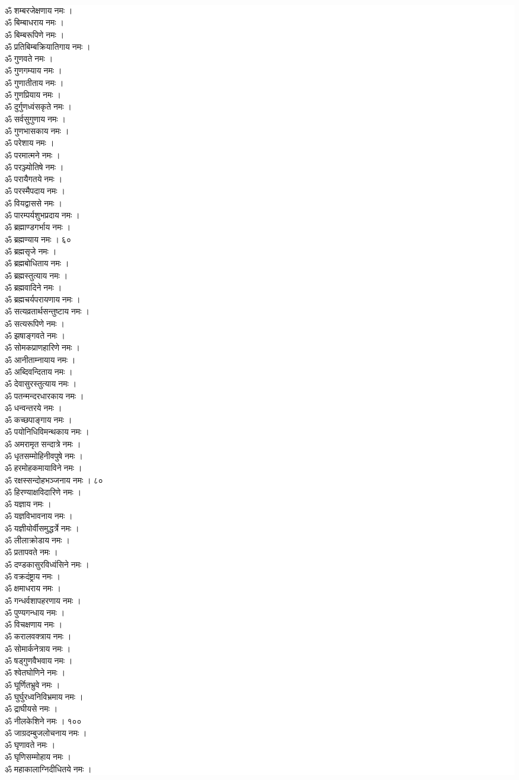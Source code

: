 ॐ शम्बरजेक्षणाय नमः ।  
ॐ बिम्बाधराय नमः ।  
ॐ बिम्बरूपिणे नमः ।  
ॐ प्रतिबिम्बक्रियातिगाय नमः ।  
ॐ गुणवते नमः ।  
ॐ गुणगम्याय नमः ।  
ॐ गुणातीताय नमः ।  
ॐ गुणप्रियाय नमः ।  
ॐ दुर्गुणध्वंसकृते नमः ।  
ॐ सर्वसुगुणाय नमः ।  
ॐ गुणभासकाय नमः ।  
ॐ परेशाय नमः ।  
ॐ परमात्मने नमः ।  
ॐ परञ्ज्योतिषे नमः ।  
ॐ परायैगतये नमः ।  
ॐ परस्मैपदाय नमः ।  
ॐ वियद्वाससे नमः ।  
ॐ पारम्पर्यशुभप्रदाय नमः ।  
ॐ ब्रह्माण्डगर्भाय नमः ।  
ॐ ब्रह्मण्याय नमः । ६०  
ॐ ब्रह्मसृजे नमः ।  
ॐ ब्रह्मबोधिताय नमः ।  
ॐ ब्रह्मस्तुत्याय नमः ।  
ॐ ब्रह्मवादिने नमः ।  
ॐ ब्रह्मचर्यपरायणाय नमः ।  
ॐ सत्यव्रतार्थसन्तुष्टाय नमः ।  
ॐ सत्यरूपिणे नमः ।  
ॐ झषाङ्गवते नमः ।  
ॐ सोमकप्राणहारिणे नमः ।  
ॐ आनीताम्नायाय नमः ।  
ॐ अब्दिवन्दिताय नमः ।  
ॐ देवासुरस्तुत्याय नमः ।  
ॐ पतन्मन्दरधारकाय नमः ।  
ॐ धन्वन्तरये नमः ।  
ॐ कच्छपाङ्गाय नमः ।  
ॐ पयोनिधिविमन्थकाय नमः ।  
ॐ अमरामृत सन्दात्रे नमः ।  
ॐ धृतसम्मोहिनीवपुषे नमः ।  
ॐ हरमोहकमायाविने नमः ।  
ॐ रक्षस्सन्दोहभञ्जनाय नमः । ८०  
ॐ हिरण्याक्षविदारिणे नमः ।  
ॐ यज्ञाय नमः ।  
ॐ यज्ञविभावनाय नमः ।  
ॐ यज्ञीयोर्वीसमुद्धर्त्रे नमः ।  
ॐ लीलाक्रोडाय नमः ।  
ॐ प्रतापवते नमः ।  
ॐ दण्डकासुरविध्वंसिने नमः ।  
ॐ वक्रदंष्ट्राय नमः ।  
ॐ क्षमाधराय नमः ।  
ॐ गन्धर्वशापहरणाय नमः ।  
ॐ पुण्यगन्धाय नमः ।  
ॐ विचक्षणाय नमः ।  
ॐ करालवक्त्राय नमः ।  
ॐ सोमार्कनेत्राय नमः ।  
ॐ षड्गुणवैभवाय नमः ।  
ॐ श्वेतघोणिने नमः ।  
ॐ घूर्णितभ्रुवे नमः ।  
ॐ घुर्घुरध्वनिविभ्रमाय नमः ।  
ॐ द्राघीयसे नमः ।  
ॐ नीलकेशिने नमः । १००  
ॐ जाग्रदम्बुजलोचनाय नमः ।  
ॐ घृणावते नमः ।  
ॐ घृणिसम्मोहाय नमः ।  
ॐ महाकालाग्निदीधितये नमः ।  